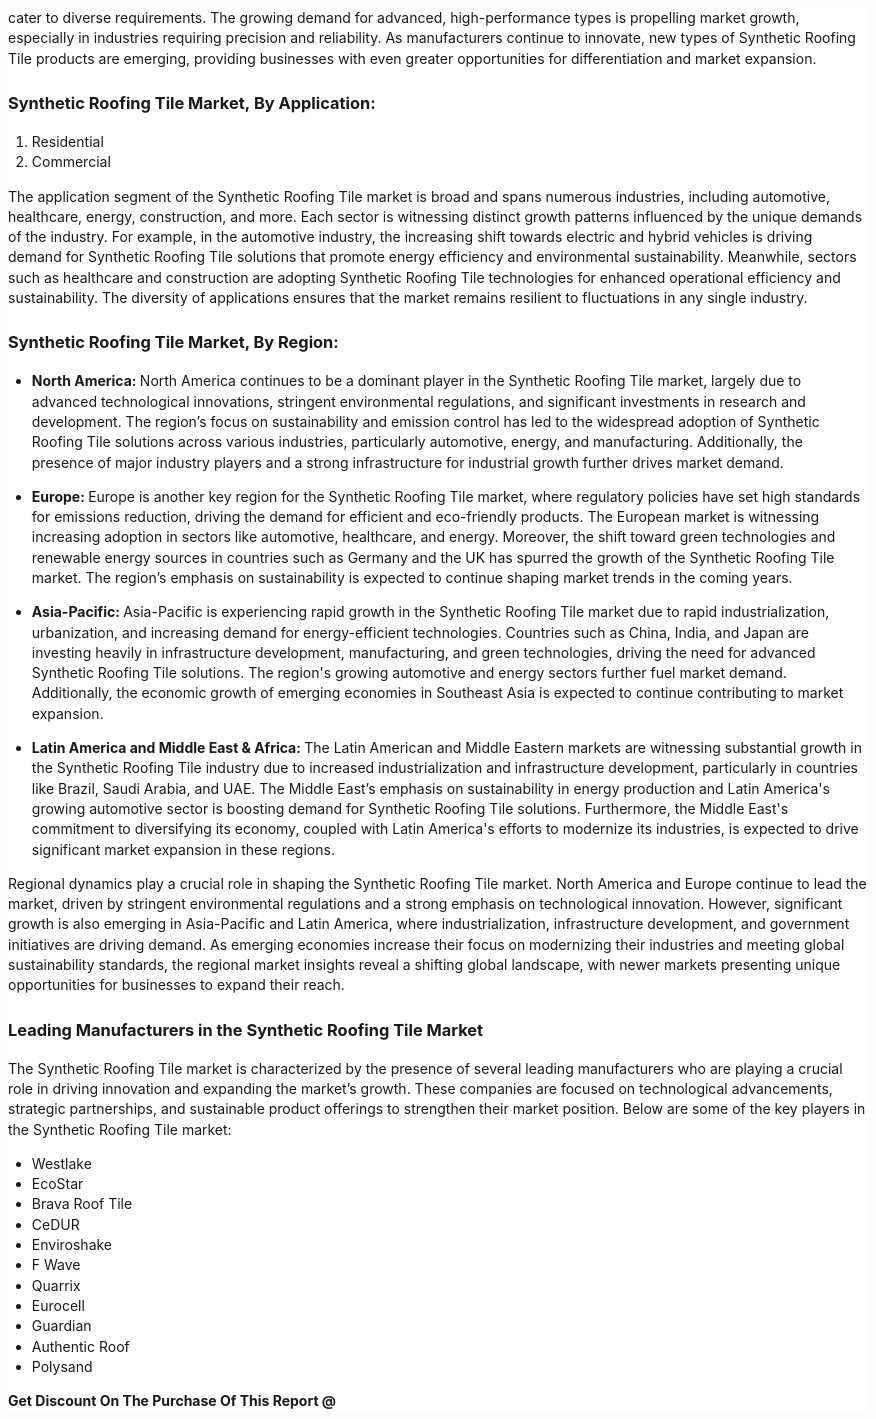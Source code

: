 cater to diverse requirements. The growing demand for advanced, high-performance types is propelling market growth, especially in industries requiring precision and reliability. As manufacturers continue to innovate, new types of Synthetic Roofing Tile products are emerging, providing businesses with even greater opportunities for differentiation and market expansion.</p><h3>Synthetic Roofing Tile Market,&nbsp;By Application:</h3><ol><li>Residential<li> Commercial</li></ol><p>The application segment of the Synthetic Roofing Tile market is broad and spans numerous industries, including automotive, healthcare, energy, construction, and more. Each sector is witnessing distinct growth patterns influenced by the unique demands of the industry. For example, in the automotive industry, the increasing shift towards electric and hybrid vehicles is driving demand for Synthetic Roofing Tile solutions that promote energy efficiency and environmental sustainability. Meanwhile, sectors such as healthcare and construction are adopting Synthetic Roofing Tile technologies for enhanced operational efficiency and sustainability. The diversity of applications ensures that the market remains resilient to fluctuations in any single industry.</p><h3>Synthetic Roofing Tile Market, By Region:</h3><ul><li><p><strong>North America:&nbsp;</strong>North America continues to be a dominant player in the Synthetic Roofing Tile market, largely due to advanced technological innovations, stringent environmental regulations, and significant investments in research and development. The region&rsquo;s focus on sustainability and emission control has led to the widespread adoption of Synthetic Roofing Tile solutions across various industries, particularly automotive, energy, and manufacturing. Additionally, the presence of major industry players and a strong infrastructure for industrial growth further drives market demand.</p></li><li><p><strong><strong>Europe:&nbsp;</strong></strong>Europe is another key region for the Synthetic Roofing Tile market, where regulatory policies have set high standards for emissions reduction, driving the demand for efficient and eco-friendly products. The European market is witnessing increasing adoption in sectors like automotive, healthcare, and energy. Moreover, the shift toward green technologies and renewable energy sources in countries such as Germany and the UK has spurred the growth of the Synthetic Roofing Tile market. The region&rsquo;s emphasis on sustainability is expected to continue shaping market trends in the coming years.</p></li><li><p><strong><strong>Asia-Pacific:&nbsp;</strong></strong>Asia-Pacific is experiencing rapid growth in the Synthetic Roofing Tile market due to rapid industrialization, urbanization, and increasing demand for energy-efficient technologies. Countries such as China, India, and Japan are investing heavily in infrastructure development, manufacturing, and green technologies, driving the need for advanced Synthetic Roofing Tile solutions. The region's growing automotive and energy sectors further fuel market demand. Additionally, the economic growth of emerging economies in Southeast Asia is expected to continue contributing to market expansion.</p></li><li><p><strong><strong>Latin America and Middle East &amp; Africa:&nbsp;</strong></strong>The Latin American and Middle Eastern markets are witnessing substantial growth in the Synthetic Roofing Tile industry due to increased industrialization and infrastructure development, particularly in countries like Brazil, Saudi Arabia, and UAE. The Middle East&rsquo;s emphasis on sustainability in energy production and Latin America's growing automotive sector is boosting demand for Synthetic Roofing Tile solutions. Furthermore, the Middle East's commitment to diversifying its economy, coupled with Latin America's efforts to modernize its industries, is expected to drive significant market expansion in these regions.</p></li></ul><p>Regional dynamics play a crucial role in shaping the Synthetic Roofing Tile market. North America and Europe continue to lead the market, driven by stringent environmental regulations and a strong emphasis on technological innovation. However, significant growth is also emerging in Asia-Pacific and Latin America, where industrialization, infrastructure development, and government initiatives are driving demand. As emerging economies increase their focus on modernizing their industries and meeting global sustainability standards, the regional market insights reveal a shifting global landscape, with newer markets presenting unique opportunities for businesses to expand their reach.</p><h3><strong>Leading Manufacturers in the Synthetic Roofing Tile Market</strong></h3><p>The Synthetic Roofing Tile market is characterized by the presence of several leading manufacturers who are playing a crucial role in driving innovation and expanding the market&rsquo;s growth. These companies are focused on technological advancements, strategic partnerships, and sustainable product offerings to strengthen their market position. Below are some of the key players in the Synthetic Roofing Tile market:</p></div><div class="article-main__content" data-test-id="publishing-text-block"><ul><li><span class="">Westlake<li> EcoStar<li> Brava Roof Tile<li> CeDUR<li> Enviroshake<li> F Wave<li> Quarrix<li> Eurocell<li> Guardian<li> Authentic Roof<li> Polysand</span></li></ul></div><div class="article-main__content" data-test-id="publishing-text-block"><p><span class="font-[700]"><strong>Get Discount On The Purchase Of This Report @</strong>